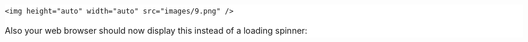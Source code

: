     <img height="auto" width="auto" src="images/9.png" />
</p>

Also your web browser should now display this instead of a loading spinner:

<p align="center">